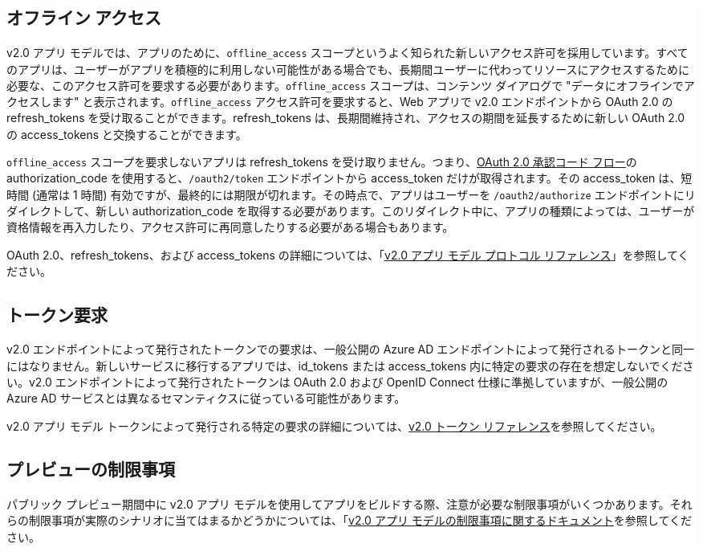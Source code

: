 ## オフライン アクセス
v2.0 アプリ モデルでは、アプリのために、`offline_access` スコープというよく知られた新しいアクセス許可を採用しています。すべてのアプリは、ユーザーがアプリを積極的に利用しない可能性がある場合でも、長期間ユーザーに代わってリソースにアクセスするために必要な、このアクセス許可を要求する必要があります。`offline_access` スコープは、コンテンツ ダイアログで "データにオフラインでアクセスします" と表示されます。`offline_access` アクセス許可を要求すると、Web アプリで v2.0 エンドポイントから OAuth 2.0 の refresh\_tokens を受け取ることができます。refresh\_tokens は、長期間維持され、アクセスの期間を延長するために新しい OAuth 2.0 の access\_tokens と交換することができます。

`offline_access` スコープを要求しないアプリは refresh\_tokens を受け取りません。つまり、[OAuth 2.0 承認コード フロー](active-directory-v2-protocols.md#oauth2-authorization-code-flow)の authorization\_code を使用すると、`/oauth2/token` エンドポイントから access\_token だけが取得されます。その access\_token は、短時間 (通常は 1 時間) 有効ですが、最終的には期限が切れます。その時点で、アプリはユーザーを `/oauth2/authorize` エンドポイントにリダイレクトして、新しい authorization\_code を取得する必要があります。このリダイレクト中に、アプリの種類によっては、ユーザーが資格情報を再入力したり、アクセス許可に再同意したりする必要がある場合もあります。

OAuth 2.0、refresh\_tokens、および access\_tokens の詳細については、「[v2.0 アプリ モデル プロトコル リファレンス](active-directory-v2-protocols.md)」を参照してください。

## トークン要求
v2.0 エンドポイントによって発行されたトークンでの要求は、一般公開の Azure AD エンドポイントによって発行されるトークンと同一にはなりません。新しいサービスに移行するアプリでは、id\_tokens または access\_tokens 内に特定の要求の存在を想定しないでください。v2.0 エンドポイントによって発行されたトークンは OAuth 2.0 および OpenID Connect 仕様に準拠していますが、一般公開の Azure AD サービスとは異なるセマンティクスに従っている可能性があります。

v2.0 アプリ モデル トークンによって発行される特定の要求の詳細については、[v2.0 トークン リファレンス](active-directory-v2-tokens.md)を参照してください。


## プレビューの制限事項
パブリック プレビュー期間中に v2.0 アプリ モデルを使用してアプリをビルドする際、注意が必要な制限事項がいくつかあります。それらの制限事項が実際のシナリオに当てはまるかどうかについては、「[v2.0 アプリ モデルの制限事項に関するドキュメント](active-directory-v2-limitations.md)を参照してください。

